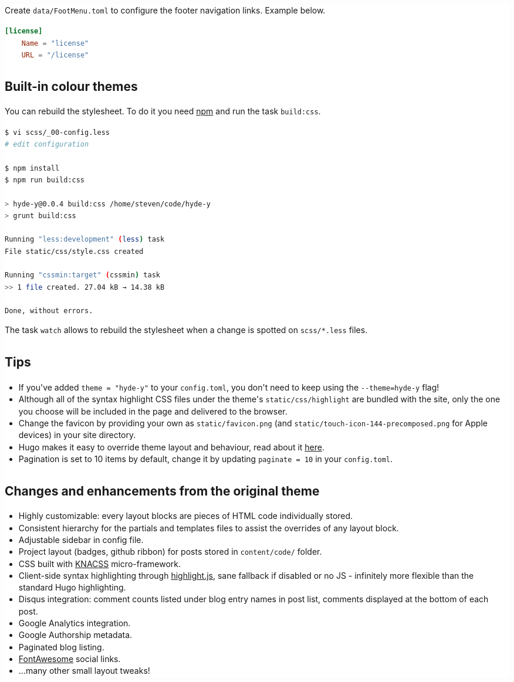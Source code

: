 Create `data/FootMenu.toml` to configure the footer navigation links. Example below.

```toml
[license]
    Name = "license"
    URL = "/license"
```

## Built-in colour themes

You can rebuild the stylesheet. To do it you need [npm](http://npmjs.com/) and run the task `build:css`.

```bash
$ vi scss/_00-config.less
# edit configuration

$ npm install
$ npm run build:css

> hyde-y@0.0.4 build:css /home/steven/code/hyde-y
> grunt build:css

Running "less:development" (less) task
File static/css/style.css created

Running "cssmin:target" (cssmin) task
>> 1 file created. 27.04 kB → 14.38 kB

Done, without errors.
```

The task `watch` allows to rebuild the stylesheet when a change is spotted on `scss/*.less` files.

## Tips

* If you've added `theme = "hyde-y"` to your `config.toml`, you don't need to keep using the `--theme=hyde-y` flag!
* Although all of the syntax highlight CSS files under the theme's `static/css/highlight` are bundled with the site, only the one you choose will be included in the page and delivered to the browser.
* Change the favicon by providing your own as `static/favicon.png` (and `static/touch-icon-144-precomposed.png` for Apple devices) in your site directory.
* Hugo makes it easy to override theme layout and behaviour, read about it [here](http://gohugo.io/themes/customizing).
* Pagination is set to 10 items by default, change it by updating `paginate = 10` in your `config.toml`.

## Changes and enhancements from the original theme

* Highly customizable: every layout blocks are pieces of HTML code individually stored.
* Consistent hierarchy for the partials and templates files to assist the overrides of any layout block.
* Adjustable sidebar in config file.
* Project layout (badges, github ribbon) for posts stored in `content/code/` folder.
* CSS built with [KNACSS](http://knacss.com/) micro-framework.
* Client-side syntax highlighting through [highlight.js](https://highlightjs.org/), sane fallback if disabled or no JS - infinitely more flexible than the standard Hugo highlighting.
* Disqus integration: comment counts listed under blog entry names in post list, comments displayed at the bottom of each post.
* Google Analytics integration.
* Google Authorship metadata.
* Paginated blog listing.
* [FontAwesome](http://fortawesome.github.io/Font-Awesome) social links.
* ...many other small layout tweaks!
